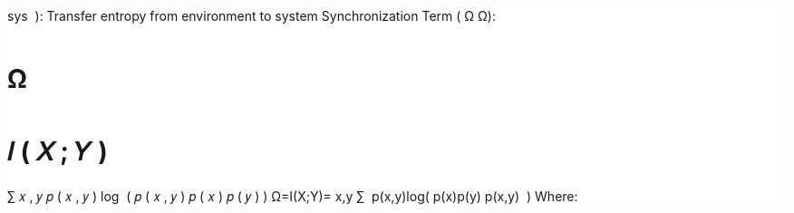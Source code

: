 sys
​
 ): Transfer entropy from environment to system
Synchronization Term (
Ω
Ω):

Ω
=
𝐼
(
𝑋
;
𝑌
)
=
∑
𝑥
,
𝑦
𝑝
(
𝑥
,
𝑦
)
log
⁡
(
𝑝
(
𝑥
,
𝑦
)
𝑝
(
𝑥
)
𝑝
(
𝑦
)
)
Ω=I(X;Y)= 
x,y
∑
​
 p(x,y)log( 
p(x)p(y)
p(x,y)
​
 )
Where:
